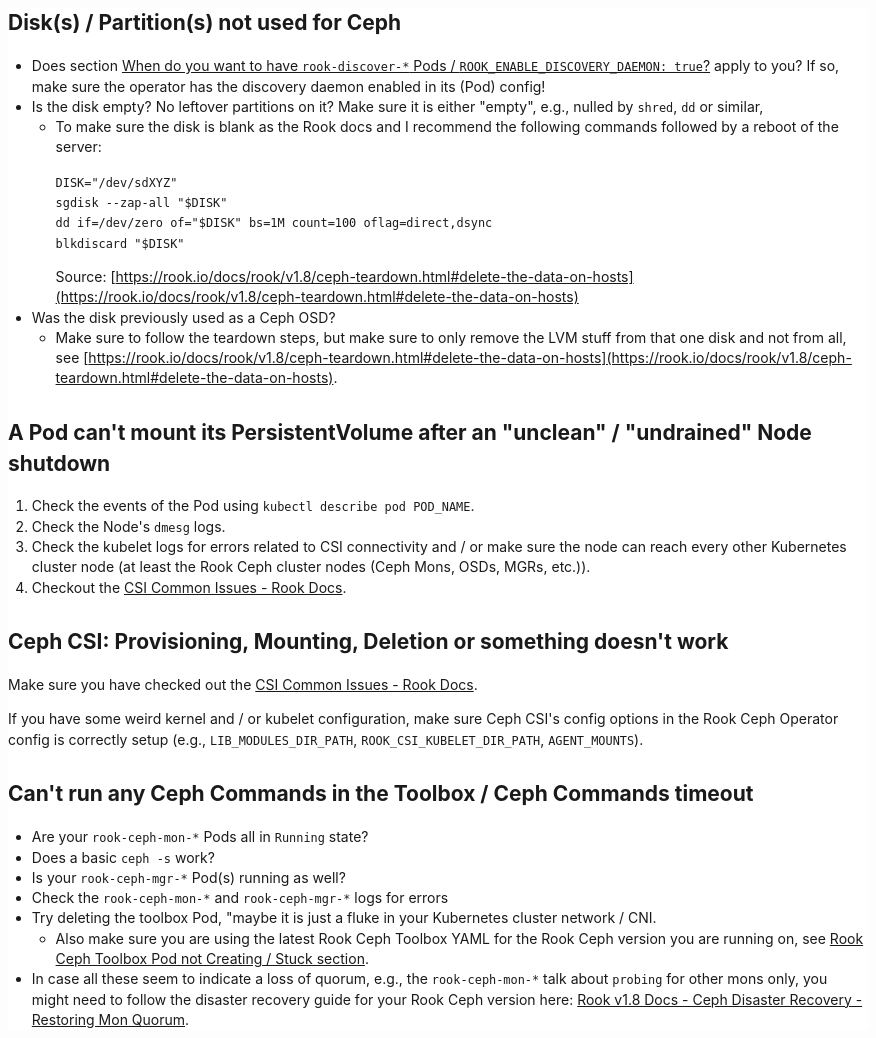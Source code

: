 ## Disk(s) / Partition(s) not used for Ceph

* Does section [When do you want to have `rook-discover-*` Pods / `ROOK_ENABLE_DISCOVERY_DAEMON: true`?](#when-do-you-want-to-have-rook-discover--pods--rook_enable_discovery_daemon-true) apply to you? If so, make sure the operator has the discovery daemon enabled in its (Pod) config!
* Is the disk empty? No leftover partitions on it? Make sure it is either "empty", e.g., nulled by `shred`, `dd` or similar,
    * To make sure the disk is blank as the Rook docs and I recommend the following commands followed by a reboot of the server:
        ```
        DISK="/dev/sdXYZ"
        sgdisk --zap-all "$DISK"
        dd if=/dev/zero of="$DISK" bs=1M count=100 oflag=direct,dsync
        blkdiscard "$DISK"
        ```
        Source: [https://rook.io/docs/rook/v1.8/ceph-teardown.html#delete-the-data-on-hosts](https://rook.io/docs/rook/v1.8/ceph-teardown.html#delete-the-data-on-hosts)
* Was the disk previously used as a Ceph OSD?
    * Make sure to follow the teardown steps, but make sure to only remove the LVM stuff from that one disk and not from all, see [https://rook.io/docs/rook/v1.8/ceph-teardown.html#delete-the-data-on-hosts](https://rook.io/docs/rook/v1.8/ceph-teardown.html#delete-the-data-on-hosts).

## A Pod can't mount its PersistentVolume after an "unclean" / "undrained" Node shutdown

1. Check the events of the Pod using `kubectl describe pod POD_NAME`.
2. Check the Node's `dmesg` logs.
3. Check the kubelet logs for errors related to CSI connectivity and / or make sure the node can reach every other Kubernetes cluster node (at least the Rook Ceph cluster nodes (Ceph Mons, OSDs, MGRs, etc.)).
4. Checkout the [CSI Common Issues - Rook Docs](https://rook.io/docs/rook/v1.8/ceph-csi-troubleshooting.html).

## Ceph CSI: Provisioning, Mounting, Deletion or something doesn't work

Make sure you have checked out the [CSI Common Issues - Rook Docs](https://rook.io/docs/rook/v1.8/ceph-csi-troubleshooting.html).

If you have some weird kernel and / or kubelet configuration, make sure Ceph CSI's config options in the Rook Ceph Operator config is correctly setup (e.g., `LIB_MODULES_DIR_PATH`, `ROOK_CSI_KUBELET_DIR_PATH`, `AGENT_MOUNTS`).

## Can't run any Ceph Commands in the Toolbox / Ceph Commands timeout

* Are your `rook-ceph-mon-*` Pods all in `Running` state?
* Does a basic `ceph -s` work?
* Is your `rook-ceph-mgr-*` Pod(s) running as well?
* Check the `rook-ceph-mon-*` and `rook-ceph-mgr-*` logs for errors
* Try deleting the toolbox Pod, "maybe it is just a fluke in your Kubernetes cluster network / CNI.
    * Also make sure you are using the latest Rook Ceph Toolbox YAML for the Rook Ceph version you are running on, see [Rook Ceph Toolbox Pod not Creating / Stuck section](#rook-ceph-toolbox-pod-not-creating--stuck).
* In case all these seem to indicate a loss of quorum, e.g., the `rook-ceph-mon-*` talk about `probing` for other mons only, you might need to follow the disaster recovery guide for your Rook Ceph version here: [Rook v1.8 Docs - Ceph Disaster Recovery - Restoring Mon Quorum](https://rook.io/docs/rook/v1.8/ceph-disaster-recovery.html#restoring-mon-quorum).
